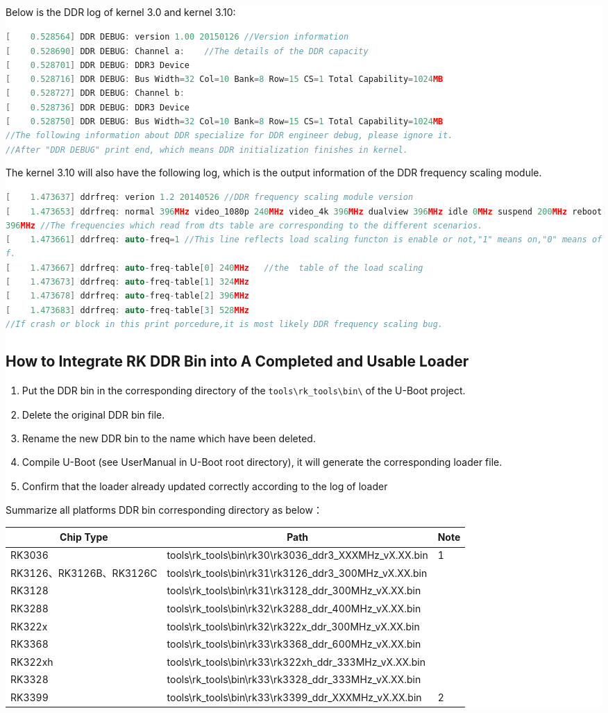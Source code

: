 
Below is the DDR log of kernel 3.0 and kernel 3.10:

```c
[    0.528564] DDR DEBUG: version 1.00 20150126 //Version information
[    0.528690] DDR DEBUG: Channel a: 	//The details of the DDR capacity
[    0.528701] DDR DEBUG: DDR3 Device
[    0.528716] DDR DEBUG: Bus Width=32 Col=10 Bank=8 Row=15 CS=1 Total Capability=1024MB
[    0.528727] DDR DEBUG: Channel b:
[    0.528736] DDR DEBUG: DDR3 Device
[    0.528750] DDR DEBUG: Bus Width=32 Col=10 Bank=8 Row=15 CS=1 Total Capability=1024MB
//The following information about DDR specialize for DDR engineer debug, please ignore it.
//After "DDR DEBUG" print end, which means DDR initialization finishes in kernel.
```

The kernel 3.10 will also have the following log, which is the output information of the DDR frequency scaling module.

```c
[    1.473637] ddrfreq: verion 1.2 20140526	//DDR frequency scaling module version
[    1.473653] ddrfreq: normal 396MHz video_1080p 240MHz video_4k 396MHz dualview 396MHz idle 0MHz suspend 200MHz reboot 396MHz	//The frequencies which read from dts table are corresponding to the different scenarios. 
[    1.473661] ddrfreq: auto-freq=1	//This line reflects load scaling functon is enable or not,"1" means on,"0" means off.
[    1.473667] ddrfreq: auto-freq-table[0] 240MHz	//the  table of the load scaling
[    1.473673] ddrfreq: auto-freq-table[1] 324MHz
[    1.473678] ddrfreq: auto-freq-table[2] 396MHz
[    1.473683] ddrfreq: auto-freq-table[3] 528MHz
//If crash or block in this print porcedure,it is most likely DDR frequency scaling bug.
```

## How to Integrate RK DDR Bin into A Completed and Usable Loader

1. Put the DDR bin in the corresponding directory of the `tools\rk_tools\bin\` of the U-Boot project.
2. Delete the original DDR bin file.
3. Rename the new DDR bin to the name which have been deleted.
4. Compile U-Boot (see UserManual in U-Boot root directory), it will generate the corresponding loader file.

5. Confirm that the loader already updated correctly according to the log of loader

Summarize all platforms DDR bin corresponding directory as below：

| Chip Type                | Path                                                    | Note |
| ------------------------ | ------------------------------------------------------- | ---- |
| RK3036                   | tools\rk_tools\bin\rk30\rk3036\_ddr3\_XXXMHz\_vX.XX.bin | 1    |
| RK3126、RK3126B、RK3126C | tools\rk_tools\bin\rk31\rk3126\_ddr3\_300MHz\_vX.XX.bin |      |
| RK3128                   | tools\rk_tools\bin\rk31\rk3128\_ddr\_300MHz\_vX.XX.bin  |      |
| RK3288                   | tools\rk_tools\bin\rk32\rk3288\_ddr\_400MHz\_vX.XX.bin  |      |
| RK322x                   | tools\rk_tools\bin\rk32\rk322x\_ddr\_300MHz\_vX.XX.bin  |      |
| RK3368                   | tools\rk_tools\bin\rk33\rk3368\_ddr\_600MHz\_vX.XX.bin  |      |
| RK322xh                  | tools\rk_tools\bin\rk33\rk322xh_ddr_333MHz_vX.XX.bin    |      |
| RK3328                   | tools\rk_tools\bin\rk33\rk3328\_ddr\_333MHz\_vX.XX.bin  |      |
| RK3399                   | tools\rk_tools\bin\rk33\rk3399\_ddr\_XXXMHz\_vX.XX.bin  | 2    |
